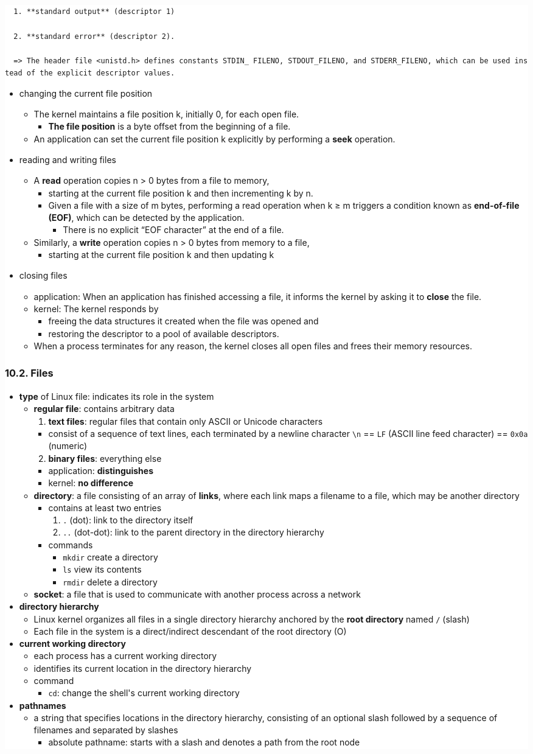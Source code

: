       1. **standard output** (descriptor 1)

      2. **standard error** (descriptor 2). 

      => The header file <unistd.h> defines constants STDIN_ FILENO, STDOUT_FILENO, and STDERR_FILENO, which can be used instead of the explicit descriptor values.

  * changing the current file position

    * The kernel maintains a file position k, initially 0, for each open file.
      * **The file position** is a byte offset from the beginning of a file.
    *  An application can set the current file position k explicitly by performing a **seek** operation.

  * reading and writing files

    * A **read** operation copies n > 0 bytes from a file to memory, 
      * starting at the current file position k and then incrementing k by n. 
      * Given a file with a size of m bytes, performing a read operation when k ≥ m triggers a condition known as **end-of-file (EOF)**, which can be detected by the application. 
        * There is no explicit “EOF character” at the end of a file.
    * Similarly, a **write** operation copies n > 0 bytes from memory to a file, 
      * starting at the current file position k and then updating k

  * closing files

    * application: When an application has finished accessing a file, it informs the kernel by asking it to **close** the file. 
    * kernel: The kernel responds by 
      * freeing the data structures it created when the file was opened and
      * restoring the descriptor to a pool of available descriptors. 
    * When a process terminates for any reason, the kernel closes all open files and frees their memory resources.

### 10.2. Files

* **type** of Linux file: indicates its role in the system
  * **regular file**: contains arbitrary data
    1. **text files**: regular files that contain only ASCII or Unicode characters
      * consist of a sequence of text lines, each terminated by a newline character `\n` == `LF` (ASCII line feed character) == `0x0a` (numeric)
    2. **binary files**: everything else
      * application: **distinguishes**
      * kernel: **no difference**
  * **directory**: a file consisting of an array of **links**, where each link maps a filename to a file, which may be another directory
    * contains at least two entries
      1. `.` (dot): link to the directory itself
      2. `..` (dot-dot): link to the parent directory in the directory hierarchy
    * commands
      * `mkdir` create a directory
      * `ls` view its contents
      * `rmdir` delete a directory
  * **socket**: a file that is used to communicate with another process across a network
* **directory hierarchy**
  * Linux kernel organizes all files in a single directory hierarchy anchored by the **root directory** named `/` (slash)
  * Each file in the system is a direct/indirect descendant of the root directory (O)
* **current working directory**
  * each process has a current working directory
  * identifies its current location in the directory hierarchy
  * command
    * `cd`: change the shell's current working directory 
* **pathnames**
  * a string that  specifies locations in the directory hierarchy, consisting of an optional slash followed by a sequence of filenames and separated by slashes
    * absolute pathname: starts with a slash and denotes a path from the root node